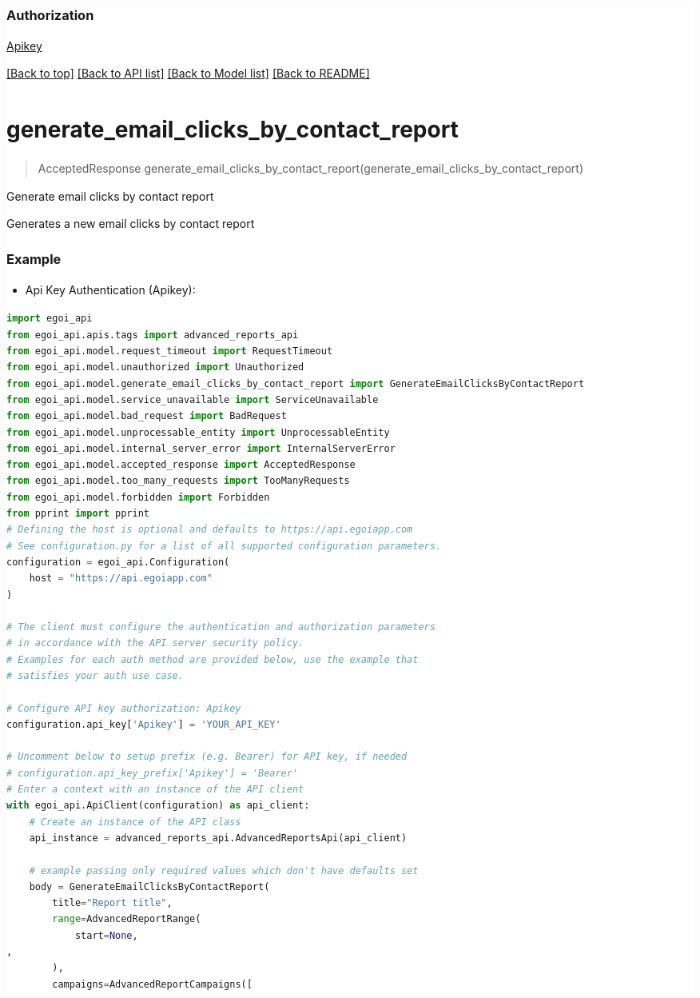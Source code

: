 
### Authorization

[Apikey](../../../README.md#Apikey)

[[Back to top]](#__pageTop) [[Back to API list]](../../../README.md#documentation-for-api-endpoints) [[Back to Model list]](../../../README.md#documentation-for-models) [[Back to README]](../../../README.md)

# **generate_email_clicks_by_contact_report**
<a name="generate_email_clicks_by_contact_report"></a>
> AcceptedResponse generate_email_clicks_by_contact_report(generate_email_clicks_by_contact_report)

Generate email clicks by contact report

Generates a new email clicks by contact report

### Example

* Api Key Authentication (Apikey):
```python
import egoi_api
from egoi_api.apis.tags import advanced_reports_api
from egoi_api.model.request_timeout import RequestTimeout
from egoi_api.model.unauthorized import Unauthorized
from egoi_api.model.generate_email_clicks_by_contact_report import GenerateEmailClicksByContactReport
from egoi_api.model.service_unavailable import ServiceUnavailable
from egoi_api.model.bad_request import BadRequest
from egoi_api.model.unprocessable_entity import UnprocessableEntity
from egoi_api.model.internal_server_error import InternalServerError
from egoi_api.model.accepted_response import AcceptedResponse
from egoi_api.model.too_many_requests import TooManyRequests
from egoi_api.model.forbidden import Forbidden
from pprint import pprint
# Defining the host is optional and defaults to https://api.egoiapp.com
# See configuration.py for a list of all supported configuration parameters.
configuration = egoi_api.Configuration(
    host = "https://api.egoiapp.com"
)

# The client must configure the authentication and authorization parameters
# in accordance with the API server security policy.
# Examples for each auth method are provided below, use the example that
# satisfies your auth use case.

# Configure API key authorization: Apikey
configuration.api_key['Apikey'] = 'YOUR_API_KEY'

# Uncomment below to setup prefix (e.g. Bearer) for API key, if needed
# configuration.api_key_prefix['Apikey'] = 'Bearer'
# Enter a context with an instance of the API client
with egoi_api.ApiClient(configuration) as api_client:
    # Create an instance of the API class
    api_instance = advanced_reports_api.AdvancedReportsApi(api_client)

    # example passing only required values which don't have defaults set
    body = GenerateEmailClicksByContactReport(
        title="Report title",
        range=AdvancedReportRange(
            start=None,
,
        ),
        campaigns=AdvancedReportCampaigns([
```